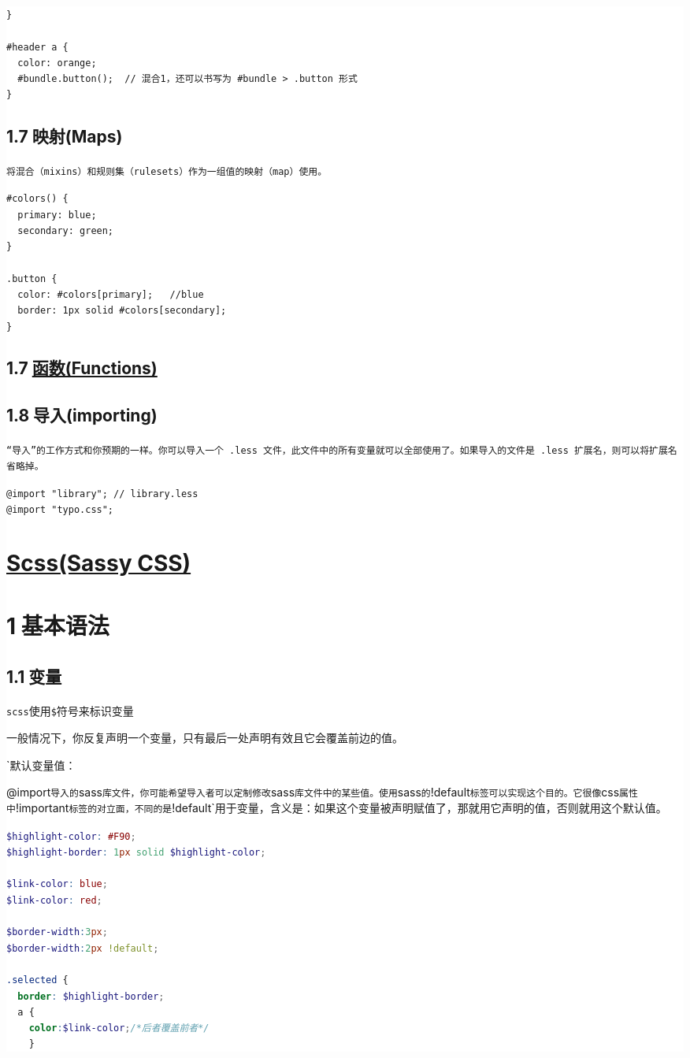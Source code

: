 ```less
}

#header a {
  color: orange;
  #bundle.button();  // 混合1，还可以书写为 #bundle > .button 形式
}
```

## 1.7 映射(Maps)
    将混合（mixins）和规则集（rulesets）作为一组值的映射（map）使用。

```less
#colors() {
  primary: blue;
  secondary: green;
}

.button {
  color: #colors[primary];   //blue
  border: 1px solid #colors[secondary];
}
```

## 1.7 [函数(Functions)](https://less.bootcss.com/functions/)
## 1.8 导入(importing)
    “导入”的工作方式和你预期的一样。你可以导入一个 .less 文件，此文件中的所有变量就可以全部使用了。如果导入的文件是 .less 扩展名，则可以将扩展名省略掉。

```less
@import "library"; // library.less
@import "typo.css";
```

# [Scss(Sassy CSS)](https://www.sass.hk/guide/)

# 1 基本语法

## 1.1 变量

`scss`使用`$`符号来标识变量

一般情况下，你反复声明一个变量，只有最后一处声明有效且它会覆盖前边的值。

`默认变量值：

@import`导入的`sass`库文件，你可能希望导入者可以定制修改`sass`库文件中的某些值。使用`sass`的`!default`标签可以实现这个目的。它很像`css`属性中`!important`标签的对立面，不同的是`!default`用于变量，含义是：如果这个变量被声明赋值了，那就用它声明的值，否则就用这个默认值。

```scss
$highlight-color: #F90;
$highlight-border: 1px solid $highlight-color;

$link-color: blue;
$link-color: red;

$border-width:3px;
$border-width:2px !default;

.selected {
  border: $highlight-border;
  a {
    color:$link-color;/*后者覆盖前者*/
    }
```